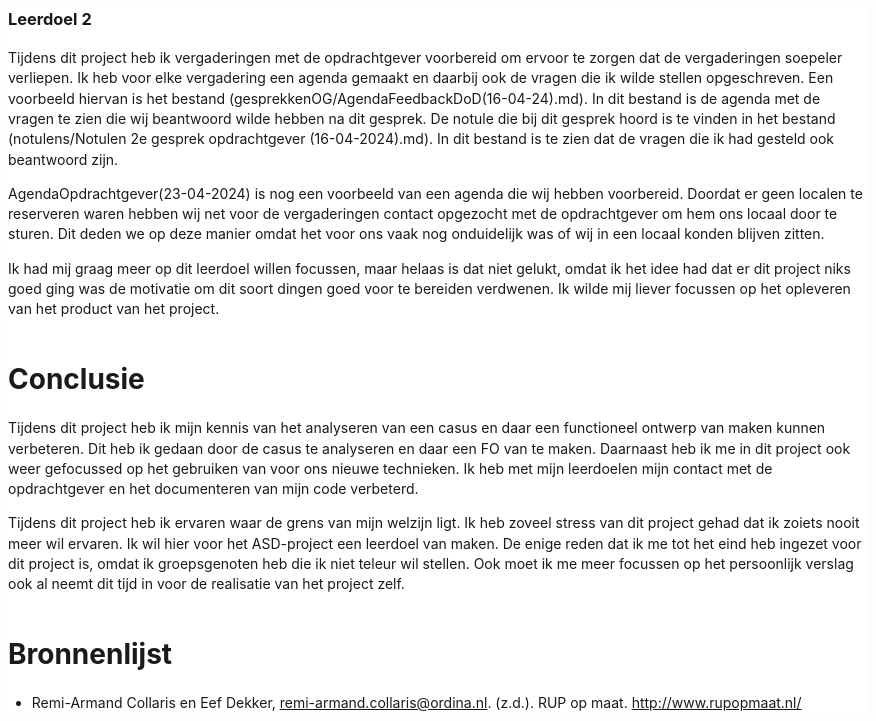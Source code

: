 ### Leerdoel 2
Tijdens dit project heb ik vergaderingen met de opdrachtgever voorbereid om ervoor te zorgen dat de vergaderingen soepeler verliepen. Ik heb voor elke vergadering een agenda gemaakt en daarbij ook de vragen die ik wilde stellen opgeschreven.
Een voorbeeld hiervan is het bestand (gesprekkenOG/AgendaFeedbackDoD(16-04-24).md). In dit bestand is de agenda met de vragen te zien die wij beantwoord wilde hebben na dit gesprek.
De notule die bij dit gesprek hoord is te vinden in het bestand (notulens/Notulen 2e gesprek opdrachtgever (16-04-2024).md). In dit bestand is te zien dat de vragen die ik had gesteld ook beantwoord zijn.

AgendaOpdrachtgever(23-04-2024) is nog een voorbeeld van een agenda die wij hebben voorbereid. Doordat er geen localen te reserveren waren hebben wij net voor de vergaderingen contact opgezocht met de opdrachtgever om hem ons locaal door te sturen.
Dit deden we op deze manier omdat het voor ons vaak nog onduidelijk was of wij in een locaal konden blijven zitten.

Ik had mij graag meer op dit leerdoel willen focussen, maar helaas is dat niet gelukt, omdat ik het idee had dat er dit project niks goed ging was de motivatie om dit soort dingen goed voor te bereiden verdwenen. Ik wilde mij liever focussen op het opleveren van het product van het project.

# Conclusie
Tijdens dit project heb ik mijn kennis van het analyseren van een casus en daar een functioneel ontwerp van maken kunnen verbeteren. Dit heb ik gedaan door de casus te analyseren en daar een FO van te maken.
Daarnaast heb ik me in dit project ook weer gefocussed op het gebruiken van voor ons nieuwe technieken. 
Ik heb met mijn leerdoelen mijn contact met de opdrachtgever en het documenteren van mijn code verbeterd.

Tijdens dit project heb ik ervaren waar de grens van mijn welzijn ligt. Ik heb zoveel stress van dit project gehad dat ik zoiets nooit meer wil ervaren.
Ik wil hier voor het ASD-project een leerdoel van maken.
De enige reden dat ik me tot het eind heb ingezet voor dit project is, omdat ik groepsgenoten heb die ik niet teleur wil stellen.
Ook moet ik me meer focussen op het persoonlijk verslag ook al neemt dit tijd in voor de realisatie van het project zelf.

# Bronnenlijst
- Remi-Armand Collaris en Eef Dekker, remi-armand.collaris@ordina.nl. (z.d.). RUP op maat. http://www.rupopmaat.nl/




